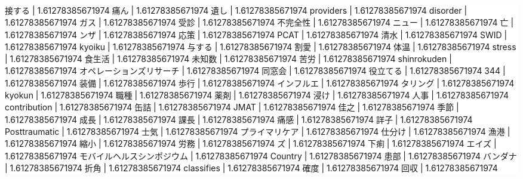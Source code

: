 接する | 1.61278385671974
痛ん | 1.61278385671974
遺し | 1.61278385671974
providers | 1.61278385671974
disorder | 1.61278385671974
ガス | 1.61278385671974
受診 | 1.61278385671974
不完全性 | 1.61278385671974
ニュー | 1.61278385671974
亡 | 1.61278385671974
ンザ | 1.61278385671974
応策 | 1.61278385671974
PCAT | 1.61278385671974
清水 | 1.61278385671974
SWID | 1.61278385671974
kyoiku | 1.61278385671974
与する | 1.61278385671974
割愛 | 1.61278385671974
体温 | 1.61278385671974
stress | 1.61278385671974
食生活 | 1.61278385671974
未知数 | 1.61278385671974
苦労 | 1.61278385671974
shinrokuden | 1.61278385671974
オペレーションズリサーチ | 1.61278385671974
同窓会 | 1.61278385671974
役立てる | 1.61278385671974
344 | 1.61278385671974
装備 | 1.61278385671974
歩行 | 1.61278385671974
インフルエ | 1.61278385671974
タリング | 1.61278385671974
kyokun | 1.61278385671974
職種 | 1.61278385671974
薬剤 | 1.61278385671974
浸け | 1.61278385671974
人事 | 1.61278385671974
contribution | 1.61278385671974
缶詰 | 1.61278385671974
JMAT | 1.61278385671974
佳之 | 1.61278385671974
季節 | 1.61278385671974
成長 | 1.61278385671974
課長 | 1.61278385671974
痛感 | 1.61278385671974
詳子 | 1.61278385671974
Posttraumatic | 1.61278385671974
士気 | 1.61278385671974
プライマリケア | 1.61278385671974
仕分け | 1.61278385671974
漁港 | 1.61278385671974
縮小 | 1.61278385671974
労務 | 1.61278385671974
ズ | 1.61278385671974
下痢 | 1.61278385671974
エイズ | 1.61278385671974
モバイルヘルスシンポジウム | 1.61278385671974
Country | 1.61278385671974
患部 | 1.61278385671974
バンダナ | 1.61278385671974
折角 | 1.61278385671974
classifies | 1.61278385671974
確度 | 1.61278385671974
回収 | 1.61278385671974